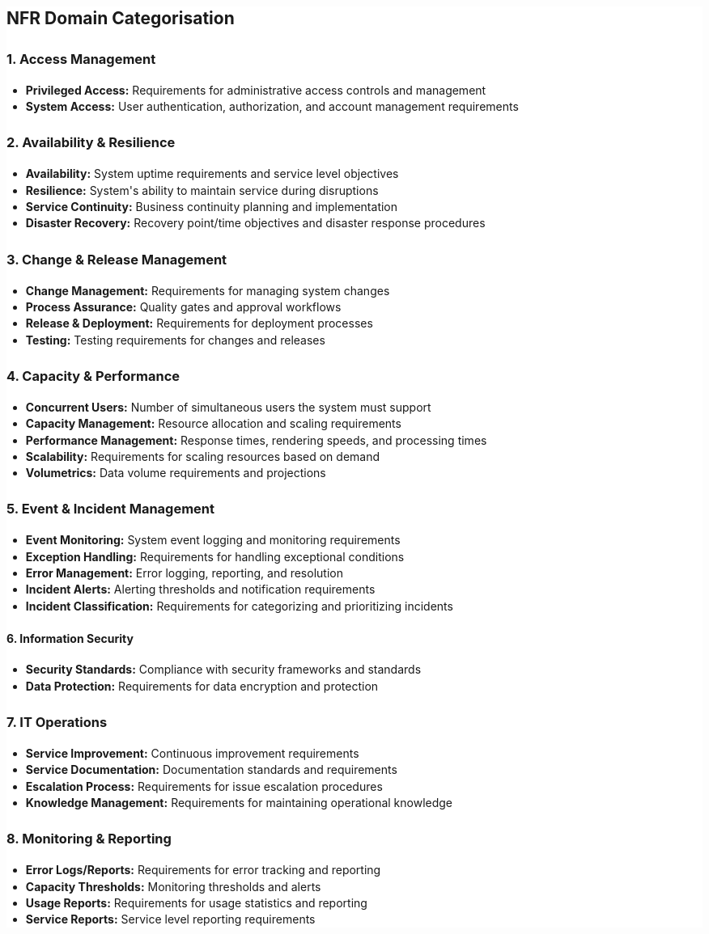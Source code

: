 
## NFR Domain Categorisation

### 1. Access Management
- **Privileged Access:** Requirements for administrative access controls and management
- **System Access:** User authentication, authorization, and account management requirements

### 2. Availability & Resilience
- **Availability:** System uptime requirements and service level objectives
- **Resilience:** System's ability to maintain service during disruptions
- **Service Continuity:** Business continuity planning and implementation
- **Disaster Recovery:** Recovery point/time objectives and disaster response procedures

### 3. Change & Release Management
- **Change Management:** Requirements for managing system changes
- **Process Assurance:** Quality gates and approval workflows
- **Release & Deployment:** Requirements for deployment processes
- **Testing:** Testing requirements for changes and releases

### 4. Capacity & Performance
- **Concurrent Users:** Number of simultaneous users the system must support
- **Capacity Management:** Resource allocation and scaling requirements
- **Performance Management:** Response times, rendering speeds, and processing times
- **Scalability:** Requirements for scaling resources based on demand
- **Volumetrics:** Data volume requirements and projections

### 5. Event & Incident Management
- **Event Monitoring:** System event logging and monitoring requirements
- **Exception Handling:** Requirements for handling exceptional conditions
- **Error Management:** Error logging, reporting, and resolution
- **Incident Alerts:** Alerting thresholds and notification requirements
- **Incident Classification:** Requirements for categorizing and prioritizing incidents

#### 6. Information Security
- **Security Standards:** Compliance with security frameworks and standards
- **Data Protection:** Requirements for data encryption and protection

### 7. IT Operations
- **Service Improvement:** Continuous improvement requirements
- **Service Documentation:** Documentation standards and requirements
- **Escalation Process:** Requirements for issue escalation procedures
- **Knowledge Management:** Requirements for maintaining operational knowledge

### 8. Monitoring & Reporting
- **Error Logs/Reports:** Requirements for error tracking and reporting
- **Capacity Thresholds:** Monitoring thresholds and alerts
- **Usage Reports:** Requirements for usage statistics and reporting
- **Service Reports:** Service level reporting requirements
